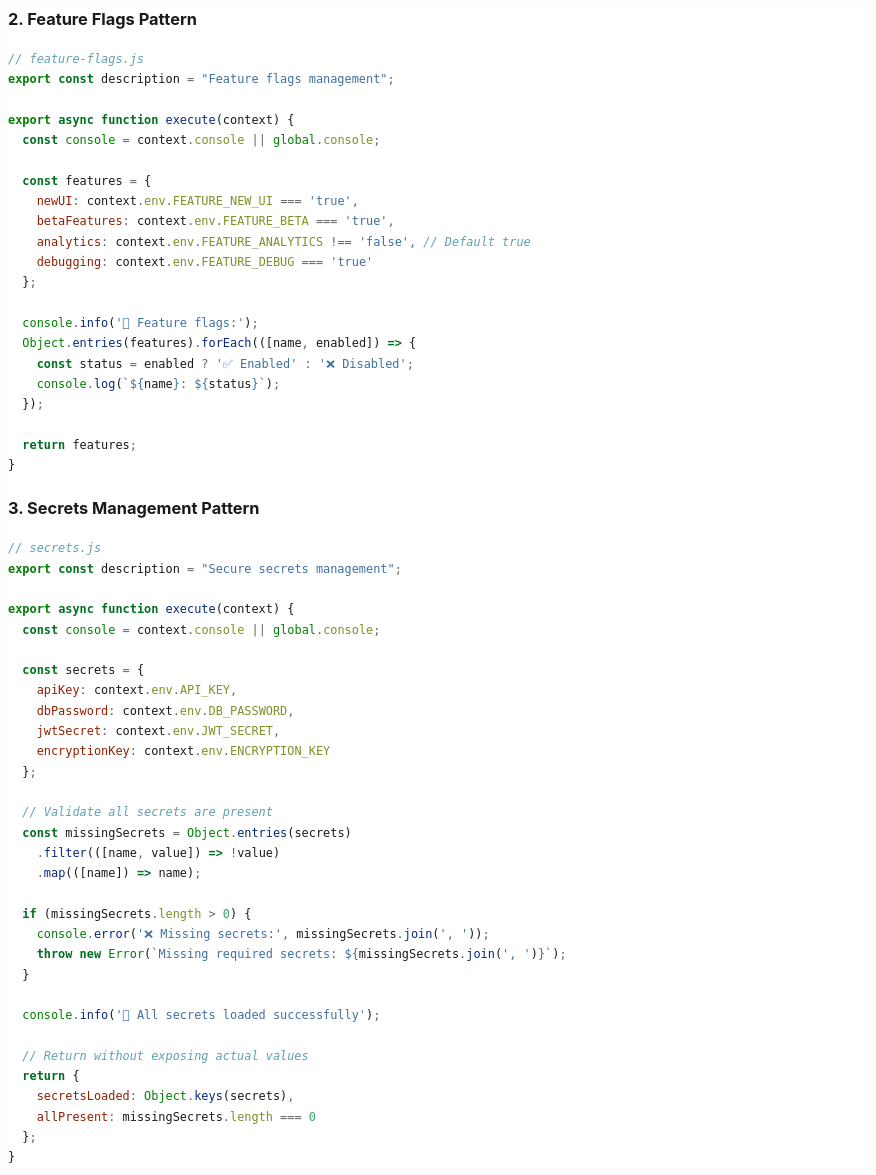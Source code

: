 ### 2. Feature Flags Pattern

```javascript
// feature-flags.js
export const description = "Feature flags management";

export async function execute(context) {
  const console = context.console || global.console;
  
  const features = {
    newUI: context.env.FEATURE_NEW_UI === 'true',
    betaFeatures: context.env.FEATURE_BETA === 'true',
    analytics: context.env.FEATURE_ANALYTICS !== 'false', // Default true
    debugging: context.env.FEATURE_DEBUG === 'true'
  };
  
  console.info('🚩 Feature flags:');
  Object.entries(features).forEach(([name, enabled]) => {
    const status = enabled ? '✅ Enabled' : '❌ Disabled';
    console.log(`${name}: ${status}`);
  });
  
  return features;
}
```

### 3. Secrets Management Pattern

```javascript
// secrets.js
export const description = "Secure secrets management";

export async function execute(context) {
  const console = context.console || global.console;
  
  const secrets = {
    apiKey: context.env.API_KEY,
    dbPassword: context.env.DB_PASSWORD,
    jwtSecret: context.env.JWT_SECRET,
    encryptionKey: context.env.ENCRYPTION_KEY
  };
  
  // Validate all secrets are present
  const missingSecrets = Object.entries(secrets)
    .filter(([name, value]) => !value)
    .map(([name]) => name);
  
  if (missingSecrets.length > 0) {
    console.error('❌ Missing secrets:', missingSecrets.join(', '));
    throw new Error(`Missing required secrets: ${missingSecrets.join(', ')}`);
  }
  
  console.info('🔐 All secrets loaded successfully');
  
  // Return without exposing actual values
  return {
    secretsLoaded: Object.keys(secrets),
    allPresent: missingSecrets.length === 0
  };
}
```
